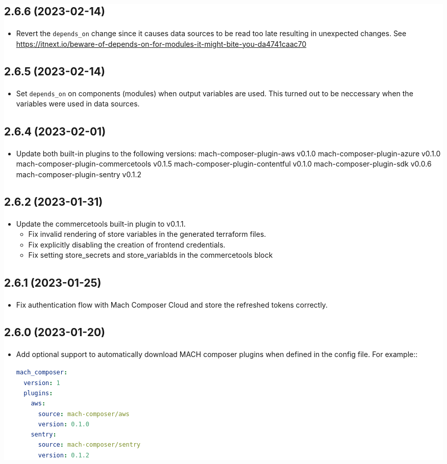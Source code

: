 ## 2.6.6 (2023-02-14)

 - Revert the `depends_on` change since it causes data sources to be read too
   late resulting in unexpected changes.
   See https://itnext.io/beware-of-depends-on-for-modules-it-might-bite-you-da4741caac70

## 2.6.5 (2023-02-14)

 - Set `depends_on` on components (modules) when output variables are used. This
   turned out to be neccessary when the variables were used in data sources.

## 2.6.4 (2023-02-01)

 - Update both built-in plugins to the following versions:
    mach-composer-plugin-aws v0.1.0
    mach-composer-plugin-azure v0.1.0
    mach-composer-plugin-commercetools v0.1.5
    mach-composer-plugin-contentful v0.1.0
    mach-composer-plugin-sdk v0.0.6
    mach-composer-plugin-sentry v0.1.2

## 2.6.2 (2023-01-31)

 - Update the commercetools built-in plugin to v0.1.1.
   - Fix invalid rendering of store variables in the generated terraform files.
   - Fix explicitly disabling the creation of frontend credentials.
   - Fix setting store_secrets and store_variablds in the commercetools block

## 2.6.1 (2023-01-25)

 - Fix authentication flow with Mach Composer Cloud and store the refreshed
   tokens correctly.

## 2.6.0 (2023-01-20)

 - Add optional support to automatically download MACH composer plugins when
   defined in the config file. For example::

    ```yaml
    mach_composer:
      version: 1
      plugins:
        aws:
          source: mach-composer/aws
          version: 0.1.0
        sentry:
          source: mach-composer/sentry
          version: 0.1.2
    ```
